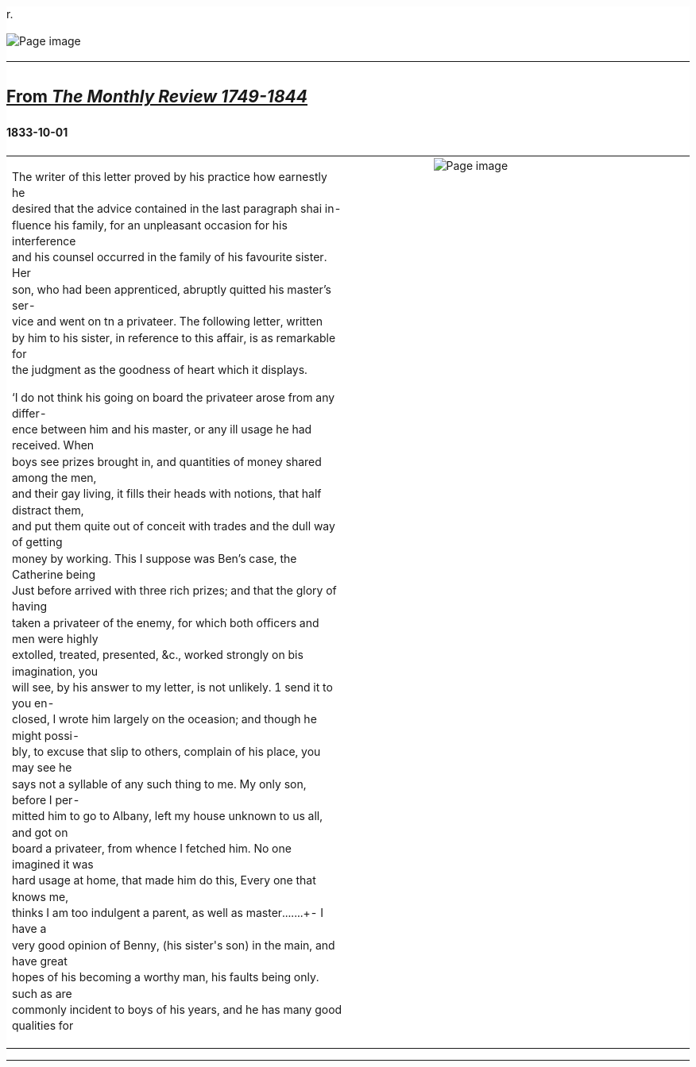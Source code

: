 r.
</td><td style="width: 50%; max-height: 75%; margin: auto; display: block;">
<img alt="Page image" src="https://iiif.archive.org/iiif/sim_liberator_1833-08-10_3_32&#0036;3/pct:28.229167,62.404762,36.250000,29.678571/,600/0/default.jpg"/>
</td>
</tr></table>

---

## [From _The Monthly Review 1749-1844_](https://archive.org/details/sim_the-monthly-review_1833-10_4_2/page/n82/mode/1up?view=theater)

#### 1833-10-01

<table style="width: 100%;"><tr><td style="width: 50%">

  
The writer of this letter proved by his practice how earnestly he  
desired that the advice contained in the last paragraph shai in-  
fluence his family, for an unpleasant occasion for his interference  
and his counsel occurred in the family of his favourite sister. Her  
son, who had been apprenticed, abruptly quitted his master’s ser-  
vice and went on tn a privateer. The following letter, written  
by him to his sister, in reference to this affair, is as remarkable for  
the judgment as the goodness of heart which it displays.  
  
‘I do not think his going on board the privateer arose from any differ-  
ence between him and his master, or any ill usage he had received. When  
boys see prizes brought in, and quantities of money shared among the men,  
and their gay living, it fills their heads with notions, that half distract them,  
and put them quite out of conceit with trades and the dull way of getting  
money by working. This I suppose was Ben’s case, the Catherine being  
Just before arrived with three rich prizes; and that the glory of having  
taken a privateer of the enemy, for which both officers and men were highly  
extolled, treated, presented, &amp;c., worked strongly on bis imagination, you  
will see, by his answer to my letter, is not unlikely. 1 send it to you en-  
closed, I wrote him largely on the oceasion; and though he might possi-  
bly, to excuse that slip to others, complain of his place, you may see he  
says not a syllable of any such thing to me. My only son, before I per-  
mitted him to go to Albany, left my house unknown to us all, and got on  
board a privateer, from whence I fetched him. No one imagined it was  
hard usage at home, that made him do this, Every one that knows me,  
thinks I am too indulgent a parent, as well as master.......+- I have a  
very good opinion of Benny, (his sister&#x27;s son) in the main, and have great  
hopes of his becoming a worthy man, his faults being only. such as are  
commonly incident to boys of his years, and he has many good qualities for
</td><td style="width: 50%; max-height: 75%; margin: auto; display: block;">
<img alt="Page image" src="https://iiif.archive.org/iiif/sim_the-monthly-review_1833-10_4_2&#0036;82/pct:13.038793,46.340273,72.656250,43.070917/600,/0/default.jpg"/>
</td>
</tr></table>

---
